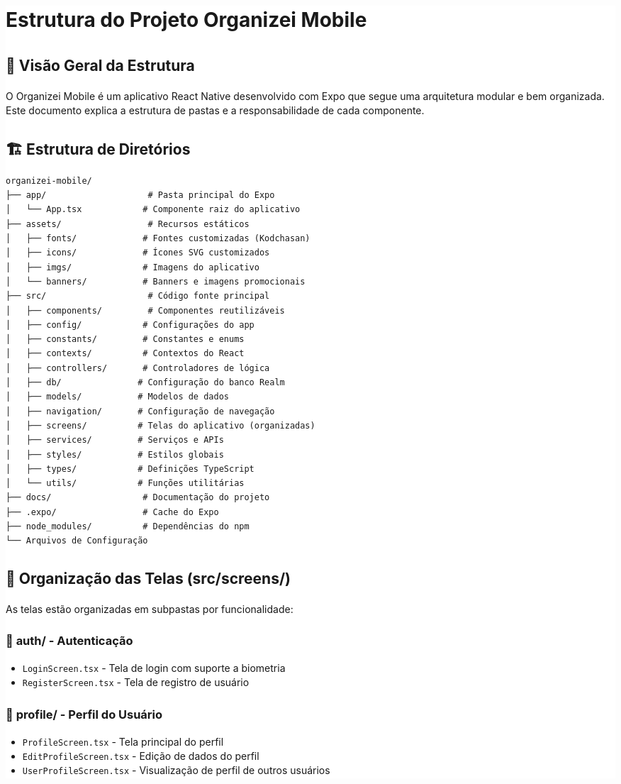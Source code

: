 # Estrutura do Projeto Organizei Mobile

## 📁 Visão Geral da Estrutura

O Organizei Mobile é um aplicativo React Native desenvolvido com Expo que segue uma arquitetura modular e bem organizada. Este documento explica a estrutura de pastas e a responsabilidade de cada componente.

## 🏗️ Estrutura de Diretórios

```
organizei-mobile/
├── app/                    # Pasta principal do Expo
│   └── App.tsx            # Componente raiz do aplicativo
├── assets/                 # Recursos estáticos
│   ├── fonts/             # Fontes customizadas (Kodchasan)
│   ├── icons/             # Ícones SVG customizados
│   ├── imgs/              # Imagens do aplicativo
│   └── banners/           # Banners e imagens promocionais
├── src/                    # Código fonte principal
│   ├── components/         # Componentes reutilizáveis
│   ├── config/            # Configurações do app
│   ├── constants/         # Constantes e enums
│   ├── contexts/          # Contextos do React
│   ├── controllers/       # Controladores de lógica
│   ├── db/               # Configuração do banco Realm
│   ├── models/           # Modelos de dados
│   ├── navigation/       # Configuração de navegação
│   ├── screens/          # Telas do aplicativo (organizadas)
│   ├── services/         # Serviços e APIs
│   ├── styles/           # Estilos globais
│   ├── types/            # Definições TypeScript
│   └── utils/            # Funções utilitárias
├── docs/                  # Documentação do projeto
├── .expo/                 # Cache do Expo
├── node_modules/          # Dependências do npm
└── Arquivos de Configuração
```

## 📱 Organização das Telas (src/screens/)

As telas estão organizadas em subpastas por funcionalidade:

### 🔐 **auth/** - Autenticação
- `LoginScreen.tsx` - Tela de login com suporte a biometria
- `RegisterScreen.tsx` - Tela de registro de usuário

### 👤 **profile/** - Perfil do Usuário
- `ProfileScreen.tsx` - Tela principal do perfil
- `EditProfileScreen.tsx` - Edição de dados do perfil
- `UserProfileScreen.tsx` - Visualização de perfil de outros usuários
